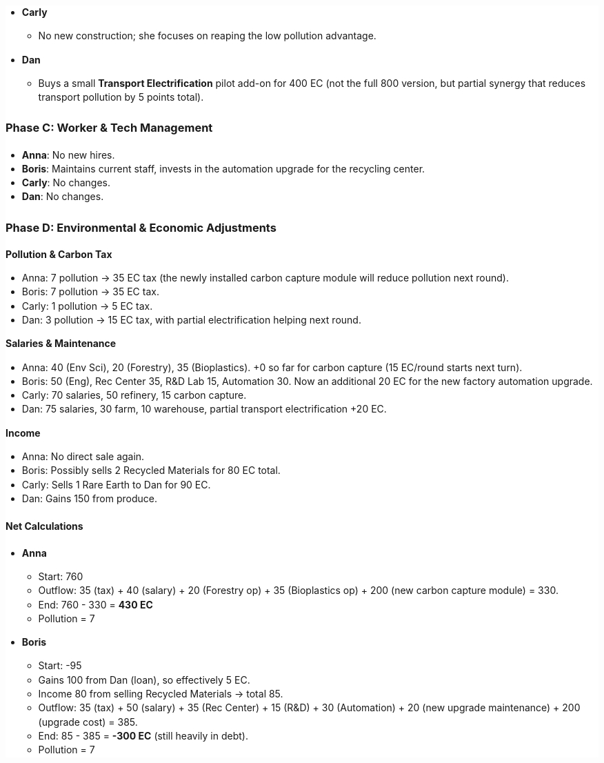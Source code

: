 - **Carly**  
  - No new construction; she focuses on reaping the low pollution advantage.  

- **Dan**  
  - Buys a small **Transport Electrification** pilot add-on for 400 EC (not the full 800 version, but partial synergy that reduces transport pollution by 5 points total).  

### Phase C: Worker & Tech Management

- **Anna**: No new hires.  
- **Boris**: Maintains current staff, invests in the automation upgrade for the recycling center.  
- **Carly**: No changes.  
- **Dan**: No changes.

### Phase D: Environmental & Economic Adjustments

**Pollution & Carbon Tax**  
- Anna: 7 pollution → 35 EC tax (the newly installed carbon capture module will reduce pollution next round).  
- Boris: 7 pollution → 35 EC tax.  
- Carly: 1 pollution → 5 EC tax.  
- Dan: 3 pollution → 15 EC tax, with partial electrification helping next round.

**Salaries & Maintenance**  
- Anna: 40 (Env Sci), 20 (Forestry), 35 (Bioplastics). +0 so far for carbon capture (15 EC/round starts next turn).  
- Boris: 50 (Eng), Rec Center 35, R&D Lab 15, Automation 30. Now an additional 20 EC for the new factory automation upgrade.  
- Carly: 70 salaries, 50 refinery, 15 carbon capture.  
- Dan: 75 salaries, 30 farm, 10 warehouse, partial transport electrification +20 EC.  

**Income**  
- Anna: No direct sale again.  
- Boris: Possibly sells 2 Recycled Materials for 80 EC total.  
- Carly: Sells 1 Rare Earth to Dan for 90 EC.  
- Dan: Gains 150 from produce.

#### Net Calculations

- **Anna**  
  - Start: 760  
  - Outflow: 35 (tax) + 40 (salary) + 20 (Forestry op) + 35 (Bioplastics op) + 200 (new carbon capture module) = 330.  
  - End: 760 - 330 = **430 EC**  
  - Pollution = 7  

- **Boris**  
  - Start: -95  
  - Gains 100 from Dan (loan), so effectively 5 EC.  
  - Income 80 from selling Recycled Materials → total 85.  
  - Outflow: 35 (tax) + 50 (salary) + 35 (Rec Center) + 15 (R&D) + 30 (Automation) + 20 (new upgrade maintenance) + 200 (upgrade cost) = 385.  
  - End: 85 - 385 = **-300 EC** (still heavily in debt).  
  - Pollution = 7  
